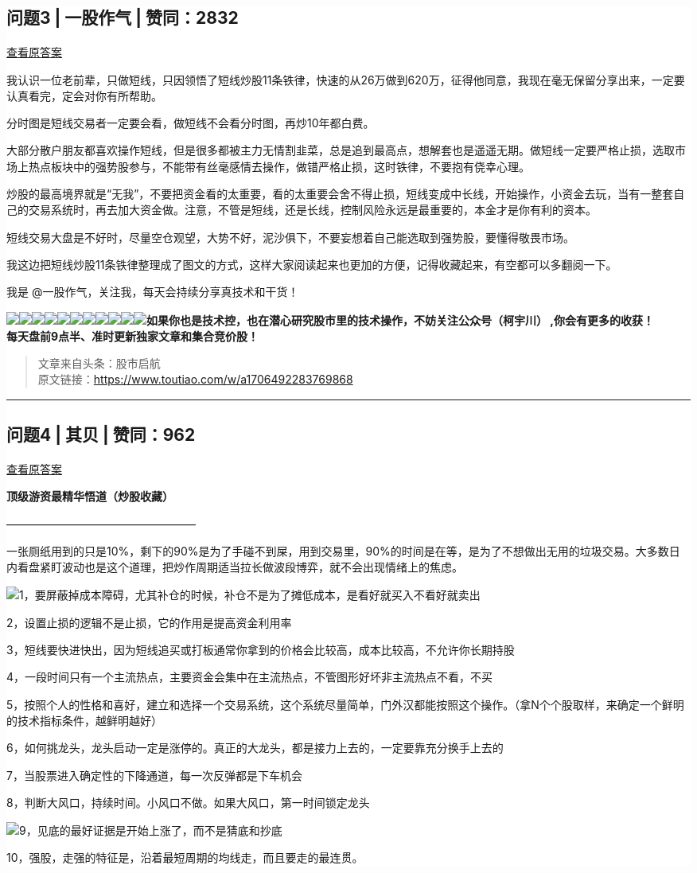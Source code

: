 
## 问题3 | 一股作气 | 赞同：2832

[查看原答案](https://www.zhihu.com/question/36033170/answer/2035219365)

我认识一位老前辈，只做短线，只因领悟了短线炒股11条铁律，快速的从26万做到620万，征得他同意，我现在毫无保留分享出来，一定要认真看完，定会对你有所帮助。  
   
分时图是短线交易者一定要会看，做短线不会看分时图，再炒10年都白费。  
   
大部分散户朋友都喜欢操作短线，但是很多都被主力无情割韭菜，总是追到最高点，想解套也是遥遥无期。做短线一定要严格止损，选取市场上热点板块中的强势股参与，不能带有丝毫感情去操作，做错严格止损，这时铁律，不要抱有侥幸心理。  
   
炒股的最高境界就是“无我”，不要把资金看的太重要，看的太重要会舍不得止损，短线变成中长线，开始操作，小资金去玩，当有一整套自己的交易系统时，再去加大资金做。注意，不管是短线，还是长线，控制风险永远是最重要的，本金才是你有利的资本。  
   
短线交易大盘是不好时，尽量空仓观望，大势不好，泥沙俱下，不要妄想着自己能选取到强势股，要懂得敬畏市场。  
   
我这边把短线炒股11条铁律整理成了图文的方式，这样大家阅读起来也更加的方便，记得收藏起来，有空都可以多翻阅一下。  
   
我是 @一股作气，关注我，每天会持续分享真技术和干货！

![](https://pica.zhimg.com/50/v2-dd666dd832d8f949dd9187444583f273_720w.jpg?source=1def8aca)![](https://picx.zhimg.com/50/v2-52af64d81fb2266ac0c2313fb04c5ff9_720w.jpg?source=1def8aca)![](https://picx.zhimg.com/50/v2-0e07709553f5ef4d902c5b2c538f37e1_720w.jpg?source=1def8aca)![](https://picx.zhimg.com/50/v2-4a303db530b0f220476ff00dfe00a6c6_720w.jpg?source=1def8aca)![](https://pica.zhimg.com/50/v2-17667245893732774cee6c8094fc1422_720w.jpg?source=1def8aca)![](https://picx.zhimg.com/50/v2-00a09295aafd9cfa37f196003a38cb99_720w.jpg?source=1def8aca)![](https://picx.zhimg.com/50/v2-056a1258ef201d19d6fb0b14cb00e663_720w.jpg?source=1def8aca)![](https://picx.zhimg.com/50/v2-9b7eb19cef311260d5f3e2554ecf13d5_720w.jpg?source=1def8aca)![](https://pic1.zhimg.com/50/v2-1759d5acb494b2a13319ad25a249e521_720w.jpg?source=1def8aca)![](https://picx.zhimg.com/50/v2-2fb63cd5e0cc9012bdf74196dc944e03_720w.jpg?source=1def8aca)![](https://pic1.zhimg.com/50/v2-b5bcebadbf71db89c26b8dfa070aaf9d_720w.jpg?source=1def8aca)**如果你也是技术控，也在潜心研究股市里的技术操作，不妨关注公众号（柯宇川） ,你会有更多的收获！  
每天盘前9点半、准时更新独家文章和集合竞价股！**

> 文章来自头条：股市启航  
> 原文链接：https://www.toutiao.com/w/a1706492283769868

---

## 问题4 | 其贝 | 赞同：962

[查看原答案](https://www.zhihu.com/question/36033170/answer/2254517171)

**顶级游资最精华悟道（炒股收藏）**

—————————————————

一张厕纸用到的只是10%，剩下的90%是为了手碰不到屎，用到交易里，90%的时间是在等，是为了不想做出无用的垃圾交易。大多数日内看盘紧盯波动也是这个道理，把炒作周期适当拉长做波段博弈，就不会出现情绪上的焦虑。

![](https://pic1.zhimg.com/50/v2-377cfd5f0a4ba165e2c945da5e6d4dbe_720w.jpg?source=1def8aca)1，要屏蔽掉成本障碍，尤其补仓的时候，补仓不是为了摊低成本，是看好就买入不看好就卖出

2，设置止损的逻辑不是止损，它的作用是提高资金利用率

3，短线要快进快出，因为短线追买或打板通常你拿到的价格会比较高，成本比较高，不允许你长期持股

4，一段时间只有一个主流热点，主要资金会集中在主流热点，不管图形好坏非主流热点不看，不买

5，按照个人的性格和喜好，建立和选择一个交易系统，这个系统尽量简单，门外汉都能按照这个操作。（拿N个个股取样，来确定一个鲜明的技术指标条件，越鲜明越好）

6，如何挑龙头，龙头启动一定是涨停的。真正的大龙头，都是接力上去的，一定要靠充分换手上去的

7，当股票进入确定性的下降通道，每一次反弹都是下车机会

8，判断大风口，持续时间。小风口不做。如果大风口，第一时间锁定龙头

![](https://pic1.zhimg.com/50/v2-be3c1c05154f5a2277b2045ae66da006_720w.jpg?source=1def8aca)9，见底的最好证据是开始上涨了，而不是猜底和抄底

10，强股，走强的特征是，沿着最短周期的均线走，而且要走的最连贯。
